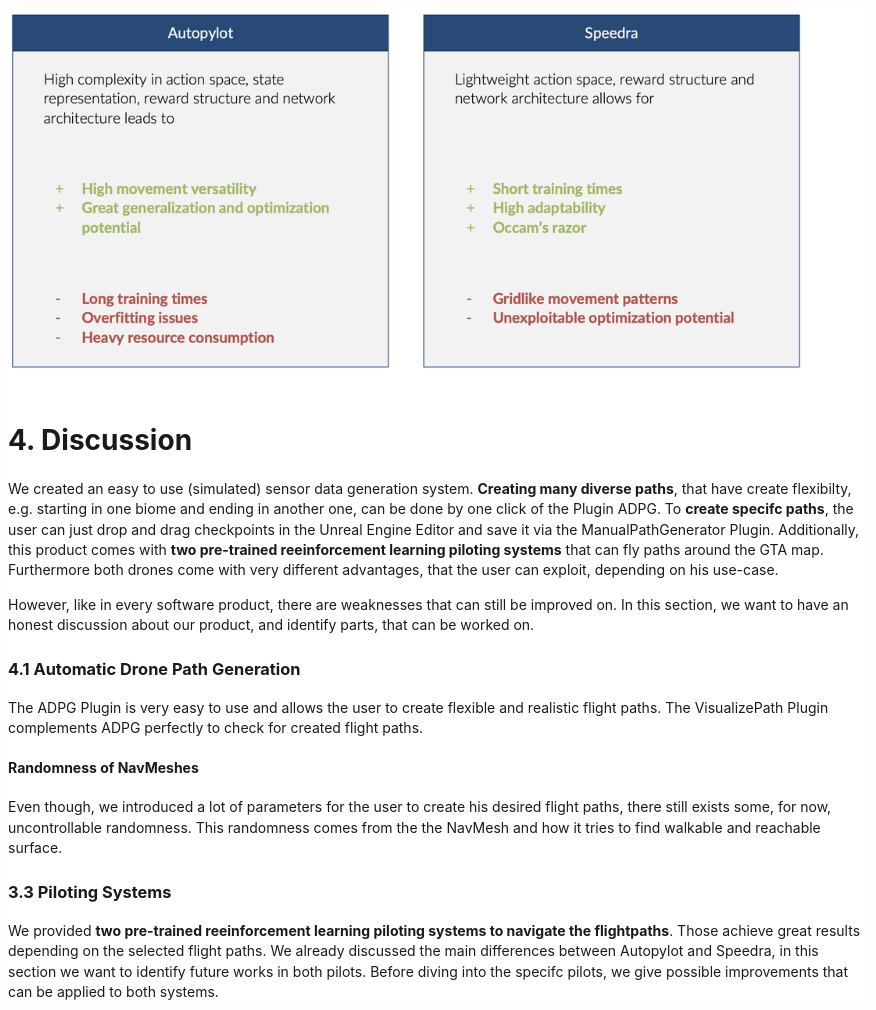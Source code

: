 <img width="800" alt="Screen Shot 2021-04-21 at 15 56 36" src="/assets/img/pigeon-patrol/discussion_summary.png">
</p>

# 4. Discussion

We created an easy to use (simulated) sensor data generation system. **Creating many diverse paths**, that have create flexibilty, e.g. starting in one biome and ending in another one, can be done by one click of the Plugin ADPG. To **create specifc paths**, the user can just drop and drag checkpoints in the Unreal Engine Editor and save it via the ManualPathGenerator Plugin.  Additionally, this product comes with **two pre-trained reeinforcement learning piloting systems** that can fly paths around the GTA map. Furthermore both drones come with very different advantages, that the user can exploit, depending on his use-case.

However, like in every software product, there are weaknesses that can still be improved on. In this section, we want to have an honest discussion about our product, and identify parts, that can be worked on.

### 4.1 Automatic Drone Path Generation 

The ADPG Plugin is very easy to use and allows the user to create flexible and realistic flight paths. The VisualizePath Plugin complements ADPG perfectly to check for created flight paths. 

#### Randomness of NavMeshes
Even though, we introduced a lot of parameters for the user to create his desired flight paths, there still exists some, for now, uncontrollable randomness. This randomness comes from the the NavMesh and how it tries to find walkable and reachable surface.


### 3.3 Piloting Systems

We provided **two pre-trained reeinforcement learning piloting systems to navigate the flightpaths**. Those achieve great results depending on the selected flight paths. We already discussed the main differences between Autopylot and Speedra, in this section we want to identify future works in both pilots. Before diving into the specifc pilots, we give possible improvements that can be applied to both systems.
